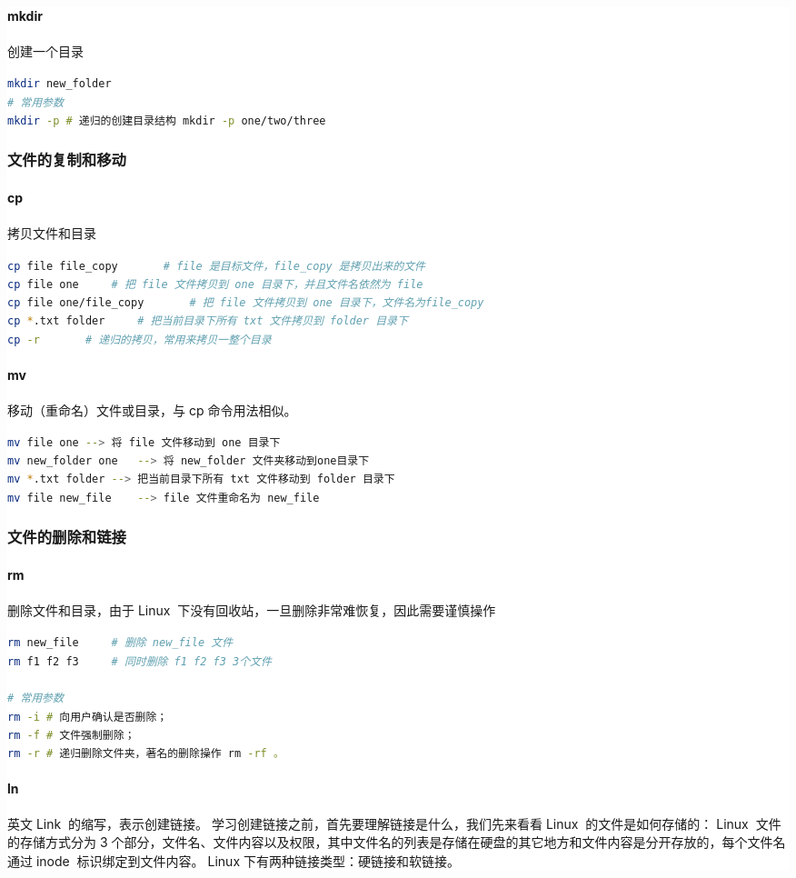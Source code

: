#### mkdir

创建一个目录

```sh
mkdir new_folder
# 常用参数
mkdir -p # 递归的创建目录结构 mkdir -p one/two/three 
```

### 文件的复制和移动

#### cp

拷贝文件和目录

```sh
cp file file_copy		# file 是目标文件，file_copy 是拷贝出来的文件
cp file one		# 把 file 文件拷贝到 one 目录下，并且文件名依然为 file
cp file one/file_copy		# 把 file 文件拷贝到 one 目录下，文件名为file_copy
cp *.txt folder		# 把当前目录下所有 txt 文件拷贝到 folder 目录下
cp -r		# 递归的拷贝，常用来拷贝一整个目录
```

#### mv

移动（重命名）文件或目录，与 cp 命令用法相似。

```sh
mv file one	--> 将 file 文件移动到 one 目录下
mv new_folder one	--> 将 new_folder 文件夹移动到one目录下
mv *.txt folder	--> 把当前目录下所有 txt 文件移动到 folder 目录下
mv file new_file	--> file 文件重命名为 new_file
```

### 文件的删除和链接

#### rm

删除文件和目录，由于 Linux  下没有回收站，一旦删除非常难恢复，因此需要谨慎操作

```sh
rm new_file 	# 删除 new_file 文件
rm f1 f2 f3 	# 同时删除 f1 f2 f3 3个文件

# 常用参数
rm -i # 向用户确认是否删除；
rm -f # 文件强制删除；
rm -r # 递归删除文件夹，著名的删除操作 rm -rf 。
```

#### ln

英文 Link  的缩写，表示创建链接。
学习创建链接之前，首先要理解链接是什么，我们先来看看 Linux  的文件是如何存储的：
Linux  文件的存储方式分为 3 个部分，文件名、文件内容以及权限，其中文件名的列表是存储在硬盘的其它地方和文件内容是分开存放的，每个文件名通过 inode  标识绑定到文件内容。
Linux 下有两种链接类型：硬链接和软链接。
